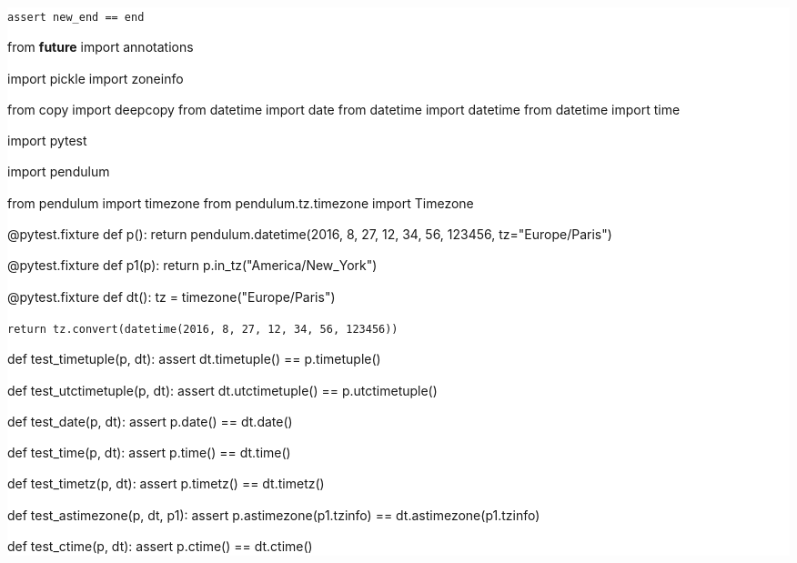     assert new_end == end


from __future__ import annotations

import pickle
import zoneinfo

from copy import deepcopy
from datetime import date
from datetime import datetime
from datetime import time

import pytest

import pendulum

from pendulum import timezone
from pendulum.tz.timezone import Timezone


@pytest.fixture
def p():
    return pendulum.datetime(2016, 8, 27, 12, 34, 56, 123456, tz="Europe/Paris")


@pytest.fixture
def p1(p):
    return p.in_tz("America/New_York")


@pytest.fixture
def dt():
    tz = timezone("Europe/Paris")

    return tz.convert(datetime(2016, 8, 27, 12, 34, 56, 123456))


def test_timetuple(p, dt):
    assert dt.timetuple() == p.timetuple()


def test_utctimetuple(p, dt):
    assert dt.utctimetuple() == p.utctimetuple()


def test_date(p, dt):
    assert p.date() == dt.date()


def test_time(p, dt):
    assert p.time() == dt.time()


def test_timetz(p, dt):
    assert p.timetz() == dt.timetz()


def test_astimezone(p, dt, p1):
    assert p.astimezone(p1.tzinfo) == dt.astimezone(p1.tzinfo)


def test_ctime(p, dt):
    assert p.ctime() == dt.ctime()
